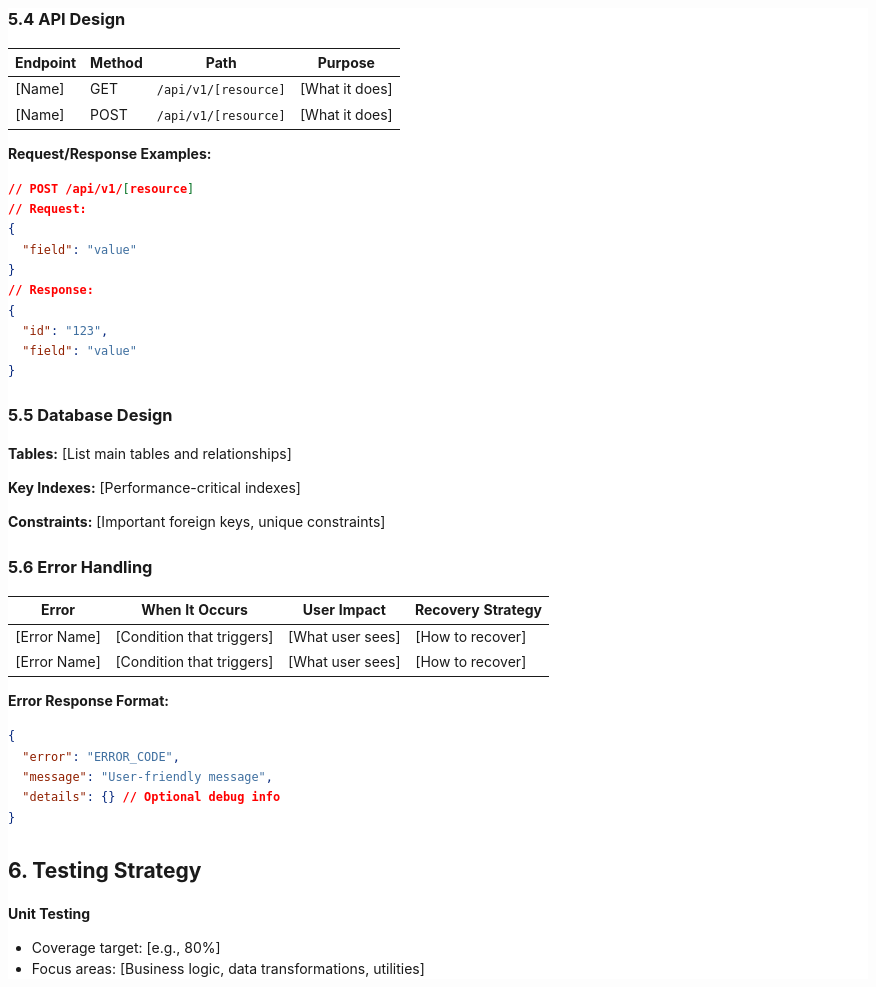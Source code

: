 ### 5.4 API Design

| Endpoint | Method | Path                 | Purpose        |
| -------- | ------ | -------------------- | -------------- |
| [Name]   | GET    | `/api/v1/[resource]` | [What it does] |
| [Name]   | POST   | `/api/v1/[resource]` | [What it does] |

**Request/Response Examples:**

```json
// POST /api/v1/[resource]
// Request:
{
  "field": "value"
}
// Response:
{
  "id": "123",
  "field": "value"
}
```

### 5.5 Database Design

**Tables:** [List main tables and relationships]

**Key Indexes:** [Performance-critical indexes]

**Constraints:** [Important foreign keys, unique constraints]

### 5.6 Error Handling

| Error        | When It Occurs            | User Impact      | Recovery Strategy |
| ------------ | ------------------------- | ---------------- | ----------------- |
| [Error Name] | [Condition that triggers] | [What user sees] | [How to recover]  |
| [Error Name] | [Condition that triggers] | [What user sees] | [How to recover]  |

**Error Response Format:**

```json
{
  "error": "ERROR_CODE",
  "message": "User-friendly message",
  "details": {} // Optional debug info
}
```

## 6. Testing Strategy

**Unit Testing**

- Coverage target: [e.g., 80%]
- Focus areas: [Business logic, data transformations, utilities]
